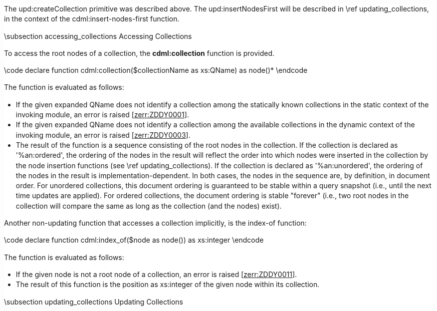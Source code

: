 The upd:createCollection primitive was described above. The upd:insertNodesFirst
will be described in \ref updating_collections, in the context of the
cdml:insert-nodes-first function.

\subsection accessing_collections Accessing Collections

To access the root nodes of a collection, the <strong><a
name="cdml_collection" id="cdml_collection"></a>cdml:collection</strong>
function is provided.

\code
  declare function cdml:collection($collectionName as xs:QName) as node()*
\endcode

The function is evaluated as follows:

  <ul>
  <li>If the given expanded QName does not identify a collection among the
statically known collections in the static context of the invoking module, an
error is raised [<a href="#ERRZDDY0001"
title="zerr:ZDDY0001">zerr:ZDDY0001</a>].</li>
  <li>If the given expanded QName does not identify a collection among the
available collections in the dynamic context of the invoking module, an error is
raised [<a href="#ERRZDDY0003" title="zerr:ZDDY0003">zerr:ZDDY0003</a>].</li>
  <li>The result of the function is a sequence consisting of the root nodes in
the collection. If the collection is declared as '%an:ordered', the ordering of the
nodes in the result will reflect the order into which nodes were inserted in the
collection by the node insertion functions (see \ref
updating_collections). If the collection is declared as '%an:unordered', the ordering
of the nodes in the result is implementation-dependent. In both cases, the nodes
in the sequence are, by definition, in document order. For unordered
collections, this document ordering is guaranteed to be stable within a query
snapshot (i.e., until the next time updates are applied). For ordered
collections, the document ordering is stable "forever" (i.e., two root nodes in
the collection will compare the same as long as the collection (and the nodes)
exist).</li>
  </ul>

Another non-updating function that accesses a collection implicitly, is
the index-of function:

\code
  declare function cdml:index_of($node as node()) as xs:integer
\endcode

The function is evaluated as follows:

  <ul>
  <li>If the given node is not a root node of a collection, an error is raised [<a href="#ERRZDDY0011"
title="zerr:ZDDY0011">zerr:ZDDY0011</a>].</li>
  <li>The result of this function is the position as xs:integer of the given
node within its collection.</li>
  </ul>

\subsection updating_collections Updating Collections
